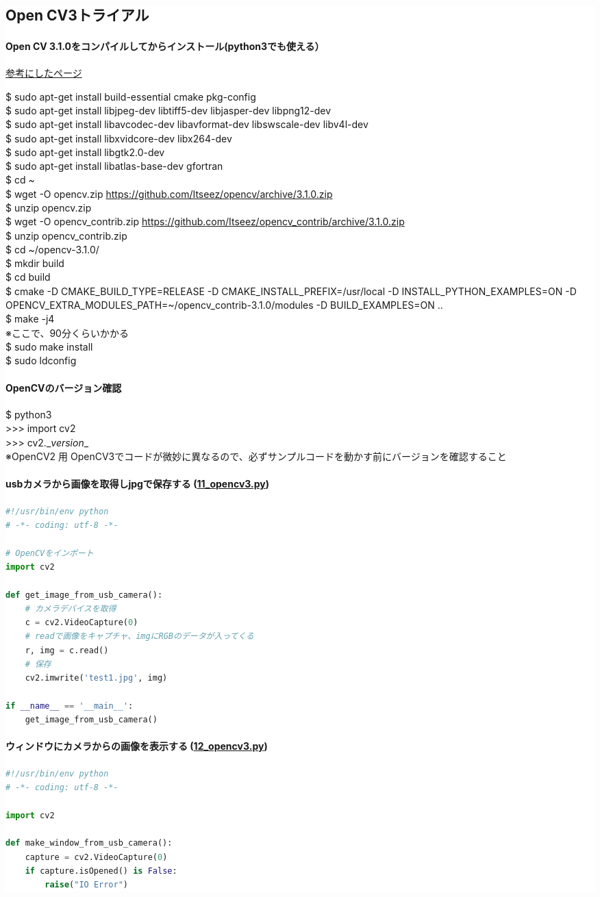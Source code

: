 ## Open CV3トライアル

#### Open CV 3.1.0をコンパイルしてからインストール(python3でも使える）
[参考にしたページ](http://tomosoft.jp/design/?p=7476)

$ sudo apt-get install build-essential cmake pkg-config  
$ sudo apt-get install libjpeg-dev libtiff5-dev libjasper-dev libpng12-dev  
$ sudo apt-get install libavcodec-dev libavformat-dev libswscale-dev libv4l-dev  
$ sudo apt-get install libxvidcore-dev libx264-dev  
$ sudo apt-get install libgtk2.0-dev  
$ sudo apt-get install libatlas-base-dev gfortran  
$ cd ~  
$ wget -O opencv.zip https://github.com/Itseez/opencv/archive/3.1.0.zip  
$ unzip opencv.zip  
$ wget -O opencv_contrib.zip https://github.com/Itseez/opencv_contrib/archive/3.1.0.zip  
$ unzip opencv_contrib.zip  
$ cd ~/opencv-3.1.0/  
$ mkdir build  
$ cd build  
$ cmake -D CMAKE_BUILD_TYPE=RELEASE -D CMAKE_INSTALL_PREFIX=/usr/local -D INSTALL_PYTHON_EXAMPLES=ON -D OPENCV_EXTRA_MODULES_PATH=~/opencv_contrib-3.1.0/modules -D BUILD_EXAMPLES=ON ..  
$ make -j4  
		※ここで、90分くらいかかる  
$ sudo make install  
$ sudo ldconfig

#### OpenCVのバージョン確認
$ python3  
\>>> import cv2   
\>>> cv2.\__version__  
※OpenCV2 用 OpenCV3でコードが微妙に異なるので、必ずサンプルコードを動かす前にバージョンを確認すること

#### usbカメラから画像を取得しjpgで保存する ([11_opencv3.py](11_opencv3.py))
```Python
#!/usr/bin/env python
# -*- coding: utf-8 -*-

# OpenCVをインポート
import cv2

def get_image_from_usb_camera():
    # カメラデバイスを取得
    c = cv2.VideoCapture(0)
    # readで画像をキャプチャ、imgにRGBのデータが入ってくる
    r, img = c.read()
    # 保存
    cv2.imwrite('test1.jpg', img)

if __name__ == '__main__':
    get_image_from_usb_camera()
```
#### ウィンドウにカメラからの画像を表示する ([12_opencv3.py](12_opencv3.py))
```python
#!/usr/bin/env python
# -*- coding: utf-8 -*-

import cv2

def make_window_from_usb_camera():
    capture = cv2.VideoCapture(0)
    if capture.isOpened() is False:
        raise("IO Error")
```